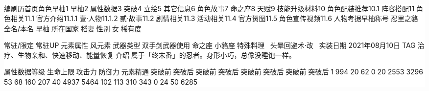 编刷历首页角色早柚1 早柚2 属性数据3 突破4 立绘5 其它信息6 角色故事7 命之座8 天赋9 技能升级材料10 角色配装推荐10.1 阵容搭配11 角色相关11.1 官方介绍11.1.1 壹·人物11.1.2 贰·故事11.2 剧情相关11.3 活动相关11.4 官方贺图11.5 角色宣传视频11.6 人物考据早柚称号
忍里之貉
全名/本名
早柚
所在国家
稻妻
性别
女
稀有度

常驻/限定
常驻UP
元素属性
风元素
武器类型
双手剑武器使用
命之座
小貉座
特殊料理
  头晕回避术·改  
实装日期
2021年08月10日
TAG
治疗、生物亲和、快速移动、能量恢复
介绍
属于「终末番」的忍者。身形小巧，总像没睡饱一样。

属性数据等级
生命上限
攻击力
防御力
元素精通
突破前
突破后
突破前
突破后
突破前
突破后
突破前
突破后
1
994
20
62
0
20
2553
3296
53
68
160
207
40
4937
5464
102
113
310
343
0
24
50
6285